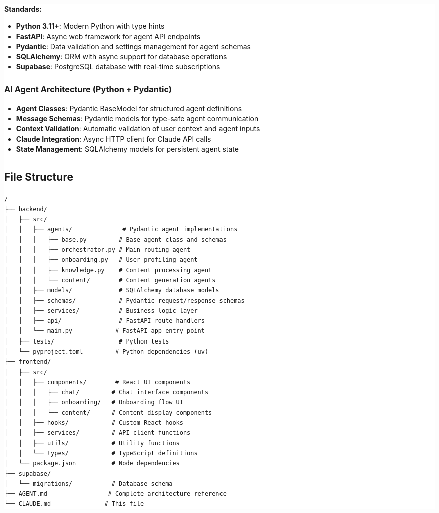 **Standards:**

- **Python 3.11+**: Modern Python with type hints
- **FastAPI**: Async web framework for agent API endpoints
- **Pydantic**: Data validation and settings management for agent schemas
- **SQLAlchemy**: ORM with async support for database operations
- **Supabase**: PostgreSQL database with real-time subscriptions

### AI Agent Architecture (Python + Pydantic)

- **Agent Classes**: Pydantic BaseModel for structured agent definitions
- **Message Schemas**: Pydantic models for type-safe agent communication
- **Context Validation**: Automatic validation of user context and agent inputs
- **Claude Integration**: Async HTTP client for Claude API calls
- **State Management**: SQLAlchemy models for persistent agent state

## File Structure

```
/
├── backend/
│   ├── src/
│   │   ├── agents/              # Pydantic agent implementations
│   │   │   ├── base.py         # Base agent class and schemas
│   │   │   ├── orchestrator.py # Main routing agent
│   │   │   ├── onboarding.py   # User profiling agent
│   │   │   ├── knowledge.py    # Content processing agent
│   │   │   └── content/        # Content generation agents
│   │   ├── models/             # SQLAlchemy database models
│   │   ├── schemas/            # Pydantic request/response schemas
│   │   ├── services/           # Business logic layer
│   │   ├── api/                # FastAPI route handlers
│   │   └── main.py            # FastAPI app entry point
│   ├── tests/                  # Python tests
│   └── pyproject.toml         # Python dependencies (uv)
├── frontend/
│   ├── src/
│   │   ├── components/        # React UI components
│   │   │   ├── chat/         # Chat interface components
│   │   │   ├── onboarding/   # Onboarding flow UI
│   │   │   └── content/      # Content display components
│   │   ├── hooks/            # Custom React hooks
│   │   ├── services/         # API client functions
│   │   ├── utils/            # Utility functions
│   │   └── types/            # TypeScript definitions
│   └── package.json          # Node dependencies
├── supabase/
│   └── migrations/           # Database schema
├── AGENT.md                 # Complete architecture reference
└── CLAUDE.md               # This file
```
